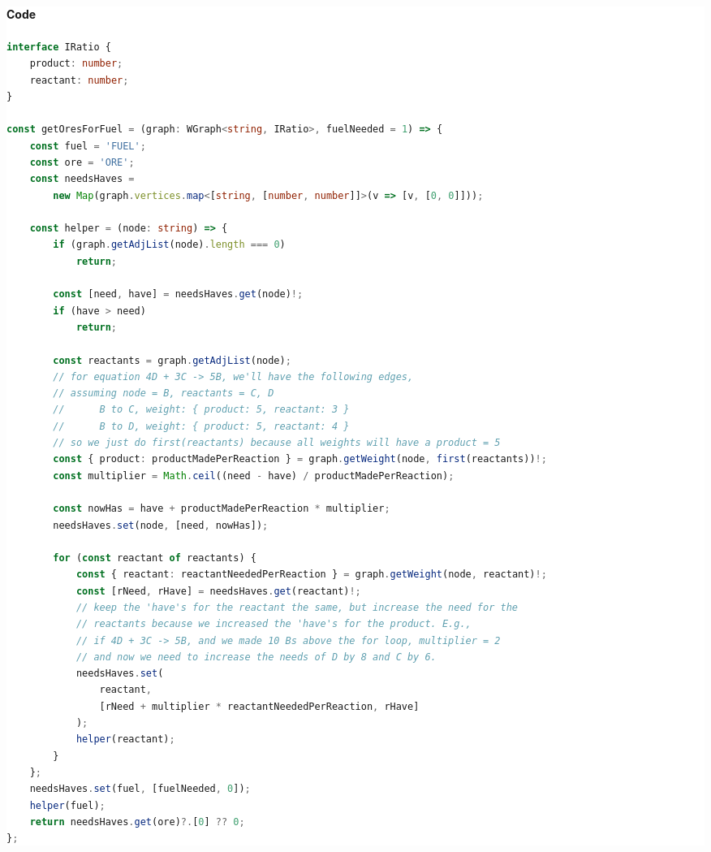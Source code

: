 #### Code
```typescript
interface IRatio {
    product: number;
    reactant: number;
}

const getOresForFuel = (graph: WGraph<string, IRatio>, fuelNeeded = 1) => {
    const fuel = 'FUEL';
    const ore = 'ORE';
    const needsHaves =
        new Map(graph.vertices.map<[string, [number, number]]>(v => [v, [0, 0]]));

    const helper = (node: string) => {
        if (graph.getAdjList(node).length === 0)
            return;

        const [need, have] = needsHaves.get(node)!;
        if (have > need)
            return;

        const reactants = graph.getAdjList(node);
        // for equation 4D + 3C -> 5B, we'll have the following edges,
        // assuming node = B, reactants = C, D
        //      B to C, weight: { product: 5, reactant: 3 }
        //      B to D, weight: { product: 5, reactant: 4 }
        // so we just do first(reactants) because all weights will have a product = 5
        const { product: productMadePerReaction } = graph.getWeight(node, first(reactants))!;
        const multiplier = Math.ceil((need - have) / productMadePerReaction);

        const nowHas = have + productMadePerReaction * multiplier;
        needsHaves.set(node, [need, nowHas]);

        for (const reactant of reactants) {
            const { reactant: reactantNeededPerReaction } = graph.getWeight(node, reactant)!;
            const [rNeed, rHave] = needsHaves.get(reactant)!;
            // keep the 'have's for the reactant the same, but increase the need for the
            // reactants because we increased the 'have's for the product. E.g.,
            // if 4D + 3C -> 5B, and we made 10 Bs above the for loop, multiplier = 2
            // and now we need to increase the needs of D by 8 and C by 6.
            needsHaves.set(
                reactant,
                [rNeed + multiplier * reactantNeededPerReaction, rHave]
            );
            helper(reactant);
        }
    };
    needsHaves.set(fuel, [fuelNeeded, 0]);
    helper(fuel);
    return needsHaves.get(ore)?.[0] ?? 0;
};
```

